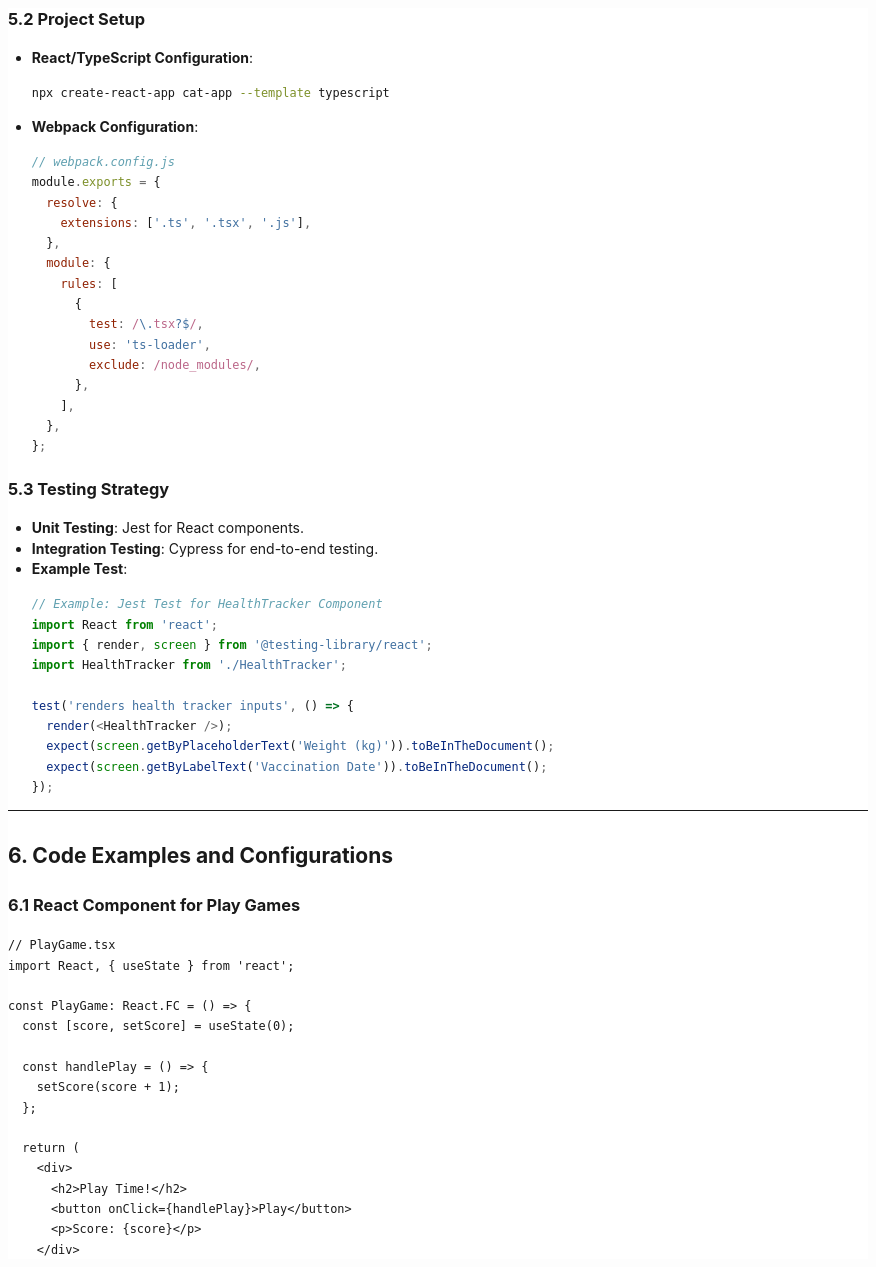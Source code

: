 ### 5.2 Project Setup  
- **React/TypeScript Configuration**:  
  ```bash
  npx create-react-app cat-app --template typescript
  ```  
- **Webpack Configuration**:  
  ```javascript
  // webpack.config.js
  module.exports = {
    resolve: {
      extensions: ['.ts', '.tsx', '.js'],
    },
    module: {
      rules: [
        {
          test: /\.tsx?$/,
          use: 'ts-loader',
          exclude: /node_modules/,
        },
      ],
    },
  };
  ```  

### 5.3 Testing Strategy  
- **Unit Testing**: Jest for React components.  
- **Integration Testing**: Cypress for end-to-end testing.  
- **Example Test**:  
  ```javascript
  // Example: Jest Test for HealthTracker Component
  import React from 'react';
  import { render, screen } from '@testing-library/react';
  import HealthTracker from './HealthTracker';

  test('renders health tracker inputs', () => {
    render(<HealthTracker />);
    expect(screen.getByPlaceholderText('Weight (kg)')).toBeInTheDocument();
    expect(screen.getByLabelText('Vaccination Date')).toBeInTheDocument();
  });
  ```  

---

## 6. Code Examples and Configurations  

### 6.1 React Component for Play Games  
```tsx
// PlayGame.tsx
import React, { useState } from 'react';

const PlayGame: React.FC = () => {
  const [score, setScore] = useState(0);

  const handlePlay = () => {
    setScore(score + 1);
  };

  return (
    <div>
      <h2>Play Time!</h2>
      <button onClick={handlePlay}>Play</button>
      <p>Score: {score}</p>
    </div>
```